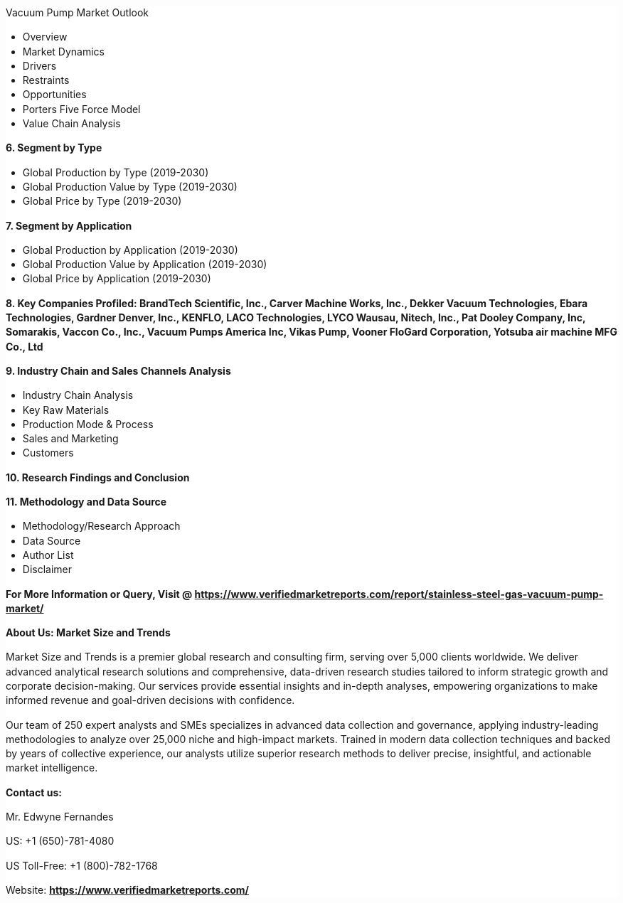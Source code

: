 Vacuum Pump Market Outlook</strong></p><ul><li>Overview</li><li>Market Dynamics</li><li>Drivers</li><li>Restraints</li><li>Opportunities</li><li>Porters Five Force Model</li><li>Value Chain Analysis&nbsp;</li></ul><p><strong>6. Segment by Type</strong></p><ul><li>Global Production by Type (2019-2030)</li><li>Global Production Value by Type (2019-2030)</li><li>Global Price by Type (2019-2030)</li></ul><p><strong>7. Segment by Application</strong></p><ul><li>Global Production by Application (2019-2030)</li><li>Global Production Value by Application (2019-2030)</li><li>Global Price by Application (2019-2030)</li></ul><p><strong>8. Key Companies Profiled: BrandTech Scientific, Inc., Carver Machine Works, Inc., Dekker Vacuum Technologies, Ebara Technologies, Gardner Denver, Inc., KENFLO, LACO Technologies, LYCO Wausau, Nitech, Inc., Pat Dooley Company, Inc, Somarakis, Vaccon Co., Inc., Vacuum Pumps America Inc, Vikas Pump, Vooner FloGard Corporation, Yotsuba air machine MFG Co., Ltd</strong></p><p><strong>9. Industry Chain and Sales Channels Analysis</strong></p><ul><li>Industry Chain Analysis</li><li>Key Raw Materials</li><li>Production Mode &amp; Process</li><li>Sales and Marketing</li><li>Customers</li></ul><p><strong>10. Research Findings and Conclusion</strong></p><p><strong>11. Methodology and Data Source</strong></p><ul><li>Methodology/Research Approach</li><li>Data Source</li><li>Author List</li><li>Disclaimer</li></ul></p><p><strong>For More Information or Query, Visit @ <a href="https://www.verifiedmarketreports.com/report/stainless-steel-gas-vacuum-pump-market/">https://www.verifiedmarketreports.com/report/stainless-steel-gas-vacuum-pump-market/</a></strong></p><p><strong>About Us: Market Size and Trends</strong></p><p>Market Size and Trends is a premier global research and consulting firm, serving over 5,000 clients worldwide. We deliver advanced analytical research solutions and comprehensive, data-driven research studies tailored to inform strategic growth and corporate decision-making. Our services provide essential insights and in-depth analyses, empowering organizations to make informed revenue and goal-driven decisions with confidence.</p><p>Our team of 250 expert analysts and SMEs specializes in advanced data collection and governance, applying industry-leading methodologies to analyze over 25,000 niche and high-impact markets. Trained in modern data collection techniques and backed by years of collective experience, our analysts utilize superior research methods to deliver precise, insightful, and actionable market intelligence.</p><p><strong>Contact us:</strong></p><p>Mr. Edwyne Fernandes</p><p>US: +1 (650)-781-4080</p><p>US Toll-Free: +1 (800)-782-1768</p><p>Website: <strong><a href="https://www.verifiedmarketreports.com/">https://www.verifiedmarketreports.com/</a></strong></p>
